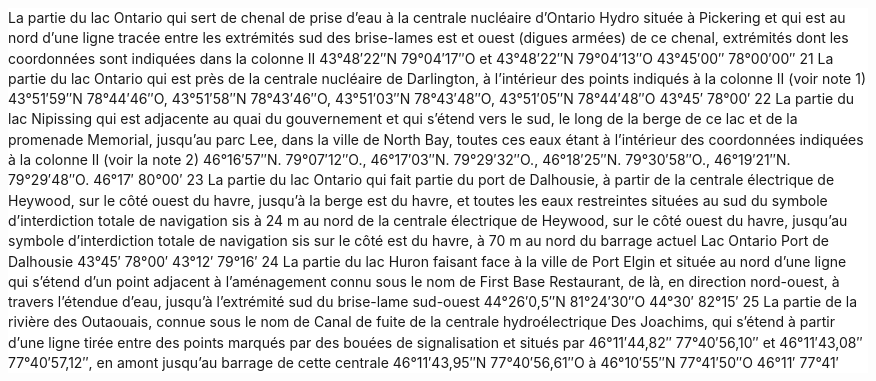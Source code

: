 <td>La partie du lac Ontario qui sert de chenal de prise d’eau à la centrale nucléaire d’Ontario Hydro située à Pickering et qui est au nord d’une ligne tracée entre les extrémités sud des brise-lames est et ouest (digues armées) de ce chenal, extrémités dont les coordonnées sont indiquées dans la colonne II</td>
<td>43°48′22″N 79°04′17″O et 43°48′22″N 79°04′13″O</td>
<td>43°45′00″ 78°00′00″</td>
</tr>
<tr>
<td>21</td>
<td>La partie du lac Ontario qui est près de la centrale nucléaire de Darlington, à l’intérieur des points indiqués à la colonne II (voir note 1)</td>
<td>43°51′59″N 78°44′46″O, 43°51′58″N 78°43′46″O, 43°51′03″N 78°43′48″O, 43°51′05″N 78°44′48″O</td>
<td>43°45′ 78°00′</td>
</tr>
<tr>
<td>22</td>
<td>La partie du lac Nipissing qui est adjacente au quai du gouvernement et qui s’étend vers le sud, le long de la berge de ce lac et de la promenade Memorial, jusqu’au parc Lee, dans la ville de North Bay, toutes ces eaux étant à l’intérieur des coordonnées indiquées à la colonne II (voir la note 2)</td>
<td>46°16′57″N. 79°07′12″O., 46°17′03″N. 79°29′32″O., 46°18′25″N. 79°30′58″O., 46°19′21″N. 79°29′48″O.</td>
<td>46°17′ 80°00′</td>
</tr>
<tr>
<td>23</td>
<td>La partie du lac Ontario qui fait partie du port de Dalhousie, à partir de la centrale électrique de Heywood, sur le côté ouest du havre, jusqu’à la berge est du havre, et toutes les eaux restreintes situées au sud du symbole d’interdiction totale de navigation sis à 24 m au nord de la centrale électrique de Heywood, sur le côté ouest du havre, jusqu’au symbole d’interdiction totale de navigation sis sur le côté est du havre, à 70 m au nord du barrage actuel</td>
<td>Lac Ontario Port de Dalhousie</td>
<td>43°45′ 78°00′ 43°12′ 79°16′</td>
</tr>
<tr>
<td>24</td>
<td>La partie du lac Huron faisant face à la ville de Port Elgin et située au nord d’une ligne qui s’étend d’un point adjacent à l’aménagement connu sous le nom de First Base Restaurant, de là, en direction nord-ouest, à travers l’étendue d’eau, jusqu’à l’extrémité sud du brise-lame sud-ouest</td>
<td>44°26′0,5″N 81°24′30″O</td>
<td>44°30′ 82°15′</td>
</tr>
<tr>
<td>25</td>
<td>La partie de la rivière des Outaouais, connue sous le nom de Canal de fuite de la centrale hydroélectrique Des Joachims, qui s’étend à partir d’une ligne tirée entre des points marqués par des bouées de signalisation et situés par 46°11′44,82″ 77°40′56,10″ et 46°11′43,08″ 77°40′57,12″, en amont jusqu’au barrage de cette centrale</td>
<td>46°11′43,95″N 77°40′56,61″O à 46°10′55″N 77°41′50″O</td>
<td>46°11′ 77°41′</td>
</tr>
</table>
